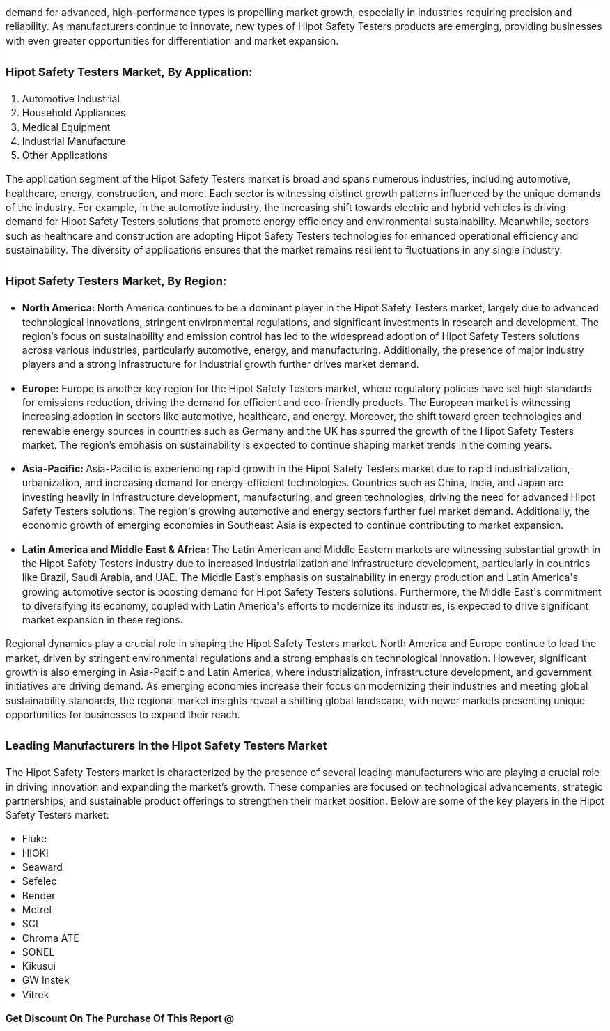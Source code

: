 demand for advanced, high-performance types is propelling market growth, especially in industries requiring precision and reliability. As manufacturers continue to innovate, new types of Hipot Safety Testers products are emerging, providing businesses with even greater opportunities for differentiation and market expansion.</p><h3>Hipot Safety Testers Market,&nbsp;By Application:</h3><ol><li>Automotive Industrial<li> Household Appliances<li> Medical Equipment<li> Industrial Manufacture<li> Other Applications</li></ol><p>The application segment of the Hipot Safety Testers market is broad and spans numerous industries, including automotive, healthcare, energy, construction, and more. Each sector is witnessing distinct growth patterns influenced by the unique demands of the industry. For example, in the automotive industry, the increasing shift towards electric and hybrid vehicles is driving demand for Hipot Safety Testers solutions that promote energy efficiency and environmental sustainability. Meanwhile, sectors such as healthcare and construction are adopting Hipot Safety Testers technologies for enhanced operational efficiency and sustainability. The diversity of applications ensures that the market remains resilient to fluctuations in any single industry.</p><h3>Hipot Safety Testers Market, By Region:</h3><ul><li><p><strong>North America:&nbsp;</strong>North America continues to be a dominant player in the Hipot Safety Testers market, largely due to advanced technological innovations, stringent environmental regulations, and significant investments in research and development. The region&rsquo;s focus on sustainability and emission control has led to the widespread adoption of Hipot Safety Testers solutions across various industries, particularly automotive, energy, and manufacturing. Additionally, the presence of major industry players and a strong infrastructure for industrial growth further drives market demand.</p></li><li><p><strong><strong>Europe:&nbsp;</strong></strong>Europe is another key region for the Hipot Safety Testers market, where regulatory policies have set high standards for emissions reduction, driving the demand for efficient and eco-friendly products. The European market is witnessing increasing adoption in sectors like automotive, healthcare, and energy. Moreover, the shift toward green technologies and renewable energy sources in countries such as Germany and the UK has spurred the growth of the Hipot Safety Testers market. The region&rsquo;s emphasis on sustainability is expected to continue shaping market trends in the coming years.</p></li><li><p><strong><strong>Asia-Pacific:&nbsp;</strong></strong>Asia-Pacific is experiencing rapid growth in the Hipot Safety Testers market due to rapid industrialization, urbanization, and increasing demand for energy-efficient technologies. Countries such as China, India, and Japan are investing heavily in infrastructure development, manufacturing, and green technologies, driving the need for advanced Hipot Safety Testers solutions. The region's growing automotive and energy sectors further fuel market demand. Additionally, the economic growth of emerging economies in Southeast Asia is expected to continue contributing to market expansion.</p></li><li><p><strong><strong>Latin America and Middle East &amp; Africa:&nbsp;</strong></strong>The Latin American and Middle Eastern markets are witnessing substantial growth in the Hipot Safety Testers industry due to increased industrialization and infrastructure development, particularly in countries like Brazil, Saudi Arabia, and UAE. The Middle East&rsquo;s emphasis on sustainability in energy production and Latin America's growing automotive sector is boosting demand for Hipot Safety Testers solutions. Furthermore, the Middle East's commitment to diversifying its economy, coupled with Latin America's efforts to modernize its industries, is expected to drive significant market expansion in these regions.</p></li></ul><p>Regional dynamics play a crucial role in shaping the Hipot Safety Testers market. North America and Europe continue to lead the market, driven by stringent environmental regulations and a strong emphasis on technological innovation. However, significant growth is also emerging in Asia-Pacific and Latin America, where industrialization, infrastructure development, and government initiatives are driving demand. As emerging economies increase their focus on modernizing their industries and meeting global sustainability standards, the regional market insights reveal a shifting global landscape, with newer markets presenting unique opportunities for businesses to expand their reach.</p><h3><strong>Leading Manufacturers in the Hipot Safety Testers Market</strong></h3><p>The Hipot Safety Testers market is characterized by the presence of several leading manufacturers who are playing a crucial role in driving innovation and expanding the market&rsquo;s growth. These companies are focused on technological advancements, strategic partnerships, and sustainable product offerings to strengthen their market position. Below are some of the key players in the Hipot Safety Testers market:</p></div><div class="article-main__content" data-test-id="publishing-text-block"><ul><li><span class="">Fluke<li> HIOKI<li> Seaward<li> Sefelec<li> Bender<li> Metrel<li> SCI<li> Chroma ATE<li> SONEL<li> Kikusui<li> GW Instek<li> Vitrek</span></li></ul></div><div class="article-main__content" data-test-id="publishing-text-block"><p><span class="font-[700]"><strong>Get Discount On The Purchase Of This Report @</strong>